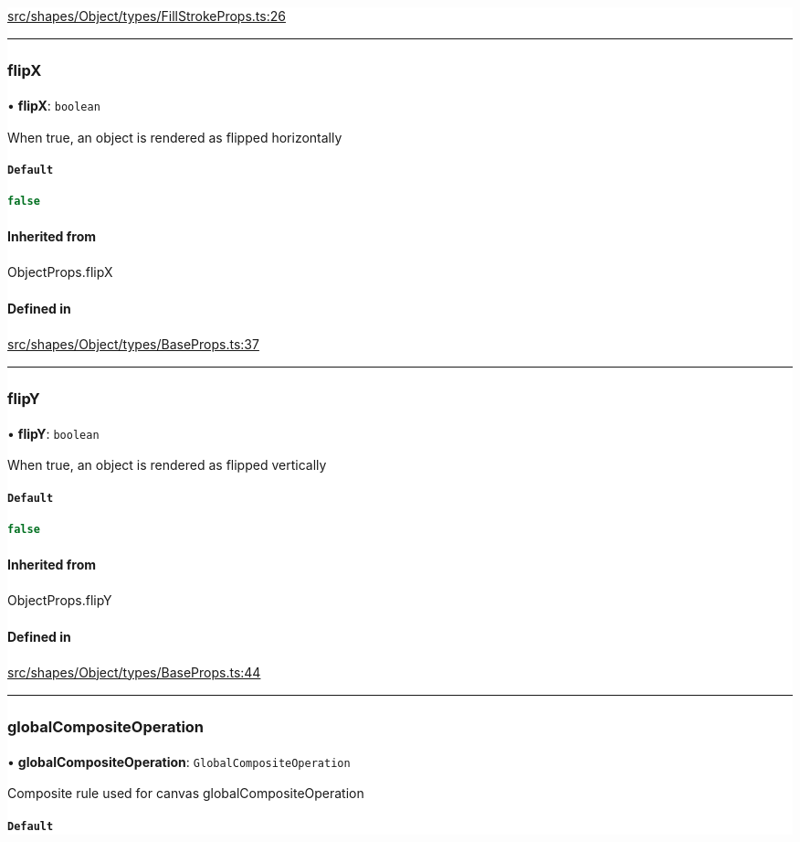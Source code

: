 [src/shapes/Object/types/FillStrokeProps.ts:26](https://github.com/fabricjs/fabric.js/blob/7d0e39dd9/src/shapes/Object/types/FillStrokeProps.ts#L26)

___

### flipX

• **flipX**: `boolean`

When true, an object is rendered as flipped horizontally

**`Default`**

```ts
false
```

#### Inherited from

ObjectProps.flipX

#### Defined in

[src/shapes/Object/types/BaseProps.ts:37](https://github.com/fabricjs/fabric.js/blob/7d0e39dd9/src/shapes/Object/types/BaseProps.ts#L37)

___

### flipY

• **flipY**: `boolean`

When true, an object is rendered as flipped vertically

**`Default`**

```ts
false
```

#### Inherited from

ObjectProps.flipY

#### Defined in

[src/shapes/Object/types/BaseProps.ts:44](https://github.com/fabricjs/fabric.js/blob/7d0e39dd9/src/shapes/Object/types/BaseProps.ts#L44)

___

### globalCompositeOperation

• **globalCompositeOperation**: `GlobalCompositeOperation`

Composite rule used for canvas globalCompositeOperation

**`Default`**
